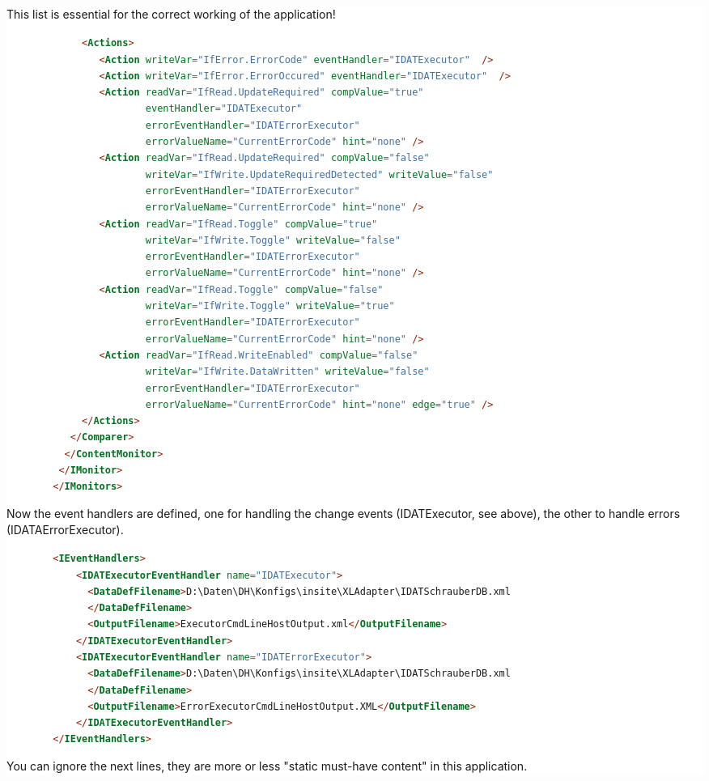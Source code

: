 This list is essential for the correct working of the application!
  
```html
             <Actions>
                <Action writeVar="IfError.ErrorCode" eventHandler="IDATExecutor"  />
                <Action writeVar="IfError.ErrorOccured" eventHandler="IDATExecutor"  />
                <Action readVar="IfRead.UpdateRequired" compValue="true" 
                        eventHandler="IDATExecutor" 
                        errorEventHandler="IDATErrorExecutor" 
                        errorValueName="CurrentErrorCode" hint="none" />
                <Action readVar="IfRead.UpdateRequired" compValue="false" 
                        writeVar="IfWrite.UpdateRequiredDetected" writeValue="false" 
                        errorEventHandler="IDATErrorExecutor" 
                        errorValueName="CurrentErrorCode" hint="none" />
                <Action readVar="IfRead.Toggle" compValue="true" 
                        writeVar="IfWrite.Toggle" writeValue="false" 
                        errorEventHandler="IDATErrorExecutor" 
                        errorValueName="CurrentErrorCode" hint="none" />
                <Action readVar="IfRead.Toggle" compValue="false" 
                        writeVar="IfWrite.Toggle" writeValue="true" 
                        errorEventHandler="IDATErrorExecutor" 
                        errorValueName="CurrentErrorCode" hint="none" />
                <Action readVar="IfRead.WriteEnabled" compValue="false" 
                        writeVar="IfWrite.DataWritten" writeValue="false" 
                        errorEventHandler="IDATErrorExecutor" 
                        errorValueName="CurrentErrorCode" hint="none" edge="true" />
             </Actions>
           </Comparer>
          </ContentMonitor>
         </IMonitor>
        </IMonitors>
```  

Now the event handlers are defined, one for handling the change events (IDATExecutor, see above), the other to handle errors (IDATAErrorExecutor). 
  
```html
        <IEventHandlers>
            <IDATExecutorEventHandler name="IDATExecutor">
              <DataDefFilename>D:\Daten\DH\Konfigs\insite\XLAdapter\IDATSchrauberDB.xml
              </DataDefFilename>
              <OutputFilename>ExecutorCmdLineHostOutput.xml</OutputFilename>
            </IDATExecutorEventHandler>
            <IDATExecutorEventHandler name="IDATErrorExecutor">
              <DataDefFilename>D:\Daten\DH\Konfigs\insite\XLAdapter\IDATSchrauberDB.xml
              </DataDefFilename>
              <OutputFilename>ErrorExecutorCmdLineHostOutput.XML</OutputFilename>
            </IDATExecutorEventHandler>
        </IEventHandlers>
```  

You can ignore the next lines, they are more or less "static must-have content" in this application.
  